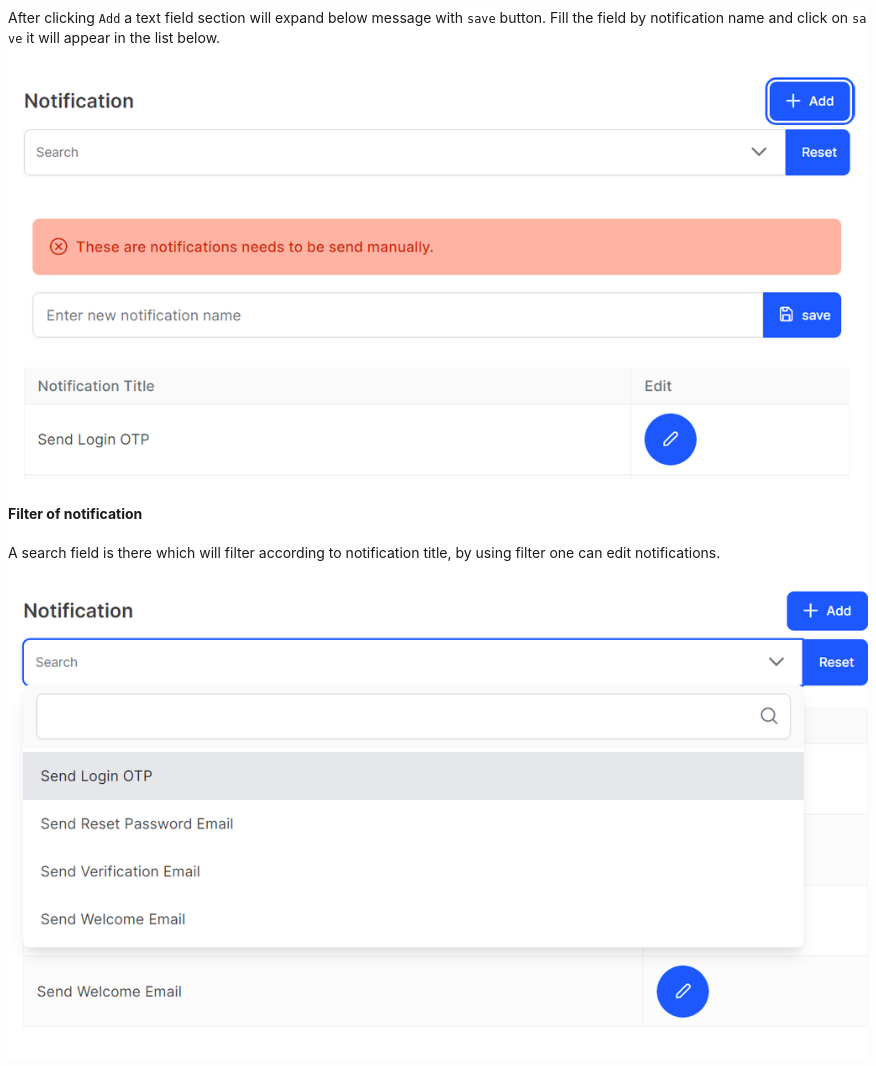 After clicking `Add` a text field section will expand below message with `save` button.
Fill the field by notification name and click on `save` it will appear in the list below.

<img src="/images/notification-setting-3.png">

#### Filter of notification

A search field is there which will filter according to notification title, by using filter one can edit notifications.


<img src="/images/notification-setting-4.png">

